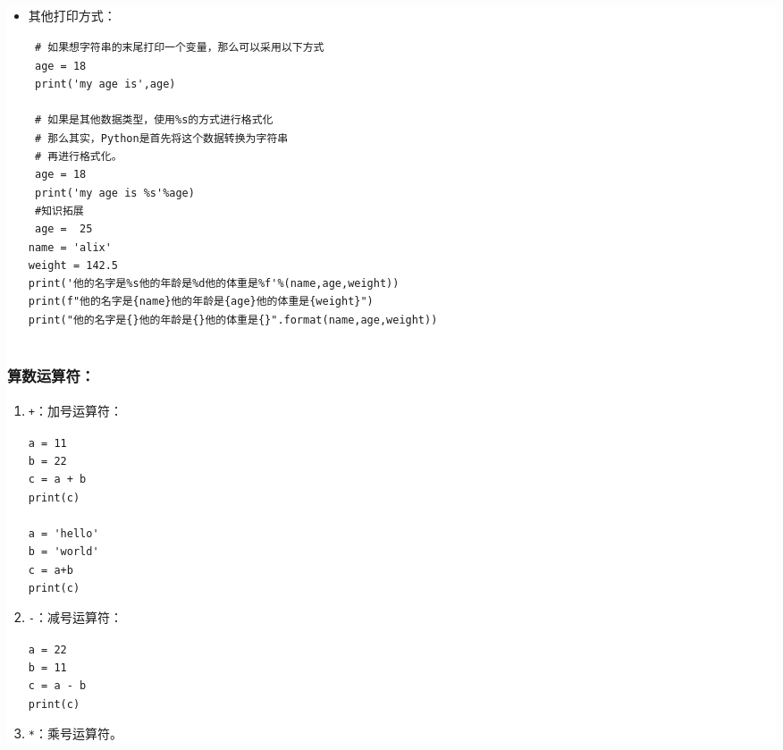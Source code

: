    - 其他打印方式：

     ```
      # 如果想字符串的末尾打印一个变量，那么可以采用以下方式
      age = 18
      print('my age is',age)
     
      # 如果是其他数据类型，使用%s的方式进行格式化
      # 那么其实，Python是首先将这个数据转换为字符串
      # 再进行格式化。
      age = 18
      print('my age is %s'%age)
      #知识拓展
      age =  25
     name = 'alix'
     weight = 142.5
     print('他的名字是%s他的年龄是%d他的体重是%f'%(name,age,weight))
     print(f"他的名字是{name}他的年龄是{age}他的体重是{weight}")
     print("他的名字是{}他的年龄是{}他的体重是{}".format(name,age,weight))
     
     
     ```

### 算数运算符：

1. `+`：加号运算符：

   ```
   a = 11
   b = 22
   c = a + b
   print(c)
   
   a = 'hello'
   b = 'world'
   c = a+b
   print(c)
   ```

2. `-`：减号运算符：

   ```
   a = 22
   b = 11
   c = a - b
   print(c)
   ```

3. `*`：乘号运算符。
